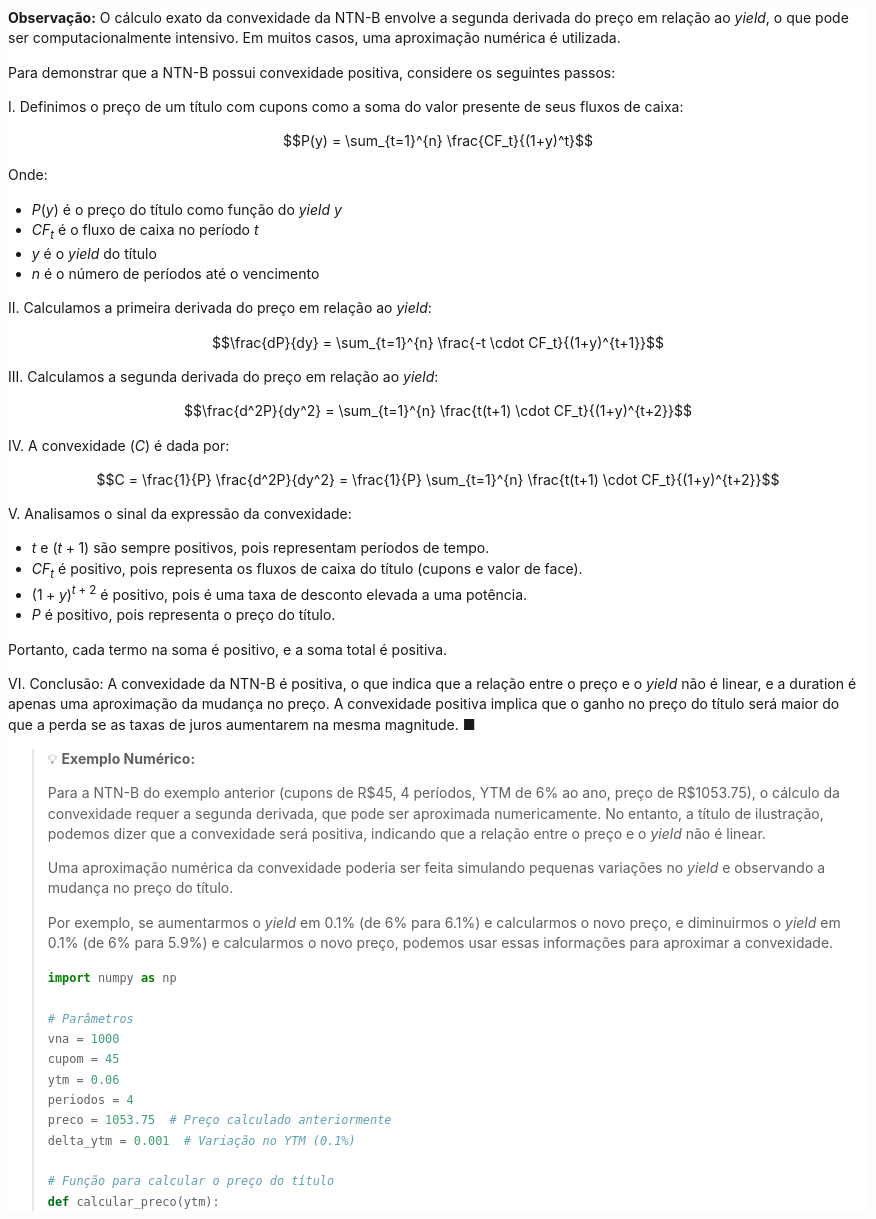 **Observação:** O cálculo exato da convexidade da NTN-B envolve a segunda derivada do preço em relação ao *yield*, o que pode ser computacionalmente intensivo. Em muitos casos, uma aproximação numérica é utilizada.

Para demonstrar que a NTN-B possui convexidade positiva, considere os seguintes passos:

I. Definimos o preço de um título com cupons como a soma do valor presente de seus fluxos de caixa:

$$P(y) = \sum_{t=1}^{n} \frac{CF_t}{(1+y)^t}$$

Onde:
*   $P(y)$ é o preço do título como função do *yield* $y$
*   $CF_t$ é o fluxo de caixa no período $t$
*   $y$ é o *yield* do título
*   $n$ é o número de períodos até o vencimento

II. Calculamos a primeira derivada do preço em relação ao *yield*:

$$\frac{dP}{dy} = \sum_{t=1}^{n} \frac{-t \cdot CF_t}{(1+y)^{t+1}}$$

III. Calculamos a segunda derivada do preço em relação ao *yield*:

$$\frac{d^2P}{dy^2} = \sum_{t=1}^{n} \frac{t(t+1) \cdot CF_t}{(1+y)^{t+2}}$$

IV. A convexidade ($C$) é dada por:

$$C = \frac{1}{P} \frac{d^2P}{dy^2} = \frac{1}{P} \sum_{t=1}^{n} \frac{t(t+1) \cdot CF_t}{(1+y)^{t+2}}$$

V. Analisamos o sinal da expressão da convexidade:

*   $t$ e $(t+1)$ são sempre positivos, pois representam períodos de tempo.
*   $CF_t$ é positivo, pois representa os fluxos de caixa do título (cupons e valor de face).
*   $(1+y)^{t+2}$ é positivo, pois é uma taxa de desconto elevada a uma potência.
*   $P$ é positivo, pois representa o preço do título.

Portanto, cada termo na soma é positivo, e a soma total é positiva.

VI. Conclusão: A convexidade da NTN-B é positiva, o que indica que a relação entre o preço e o *yield* não é linear, e a duration é apenas uma aproximação da mudança no preço. A convexidade positiva implica que o ganho no preço do título será maior do que a perda se as taxas de juros aumentarem na mesma magnitude. ■

> 💡 **Exemplo Numérico:**
>
> Para a NTN-B do exemplo anterior (cupons de R\$45, 4 períodos, YTM de 6\% ao ano, preço de R\$1053.75), o cálculo da convexidade requer a segunda derivada, que pode ser aproximada numericamente. No entanto, a título de ilustração, podemos dizer que a convexidade será positiva, indicando que a relação entre o preço e o *yield* não é linear.
>
> Uma aproximação numérica da convexidade poderia ser feita simulando pequenas variações no *yield* e observando a mudança no preço do título.
>
> Por exemplo, se aumentarmos o *yield* em 0.1\% (de 6\% para 6.1\%) e calcularmos o novo preço, e diminuirmos o *yield* em 0.1\% (de 6\% para 5.9\%) e calcularmos o novo preço, podemos usar essas informações para aproximar a convexidade.
>
> ```python
> import numpy as np
>
> # Parâmetros
> vna = 1000
> cupom = 45
> ytm = 0.06
> periodos = 4
> preco = 1053.75  # Preço calculado anteriormente
> delta_ytm = 0.001  # Variação no YTM (0.1%)
>
> # Função para calcular o preço do título
> def calcular_preco(ytm):
